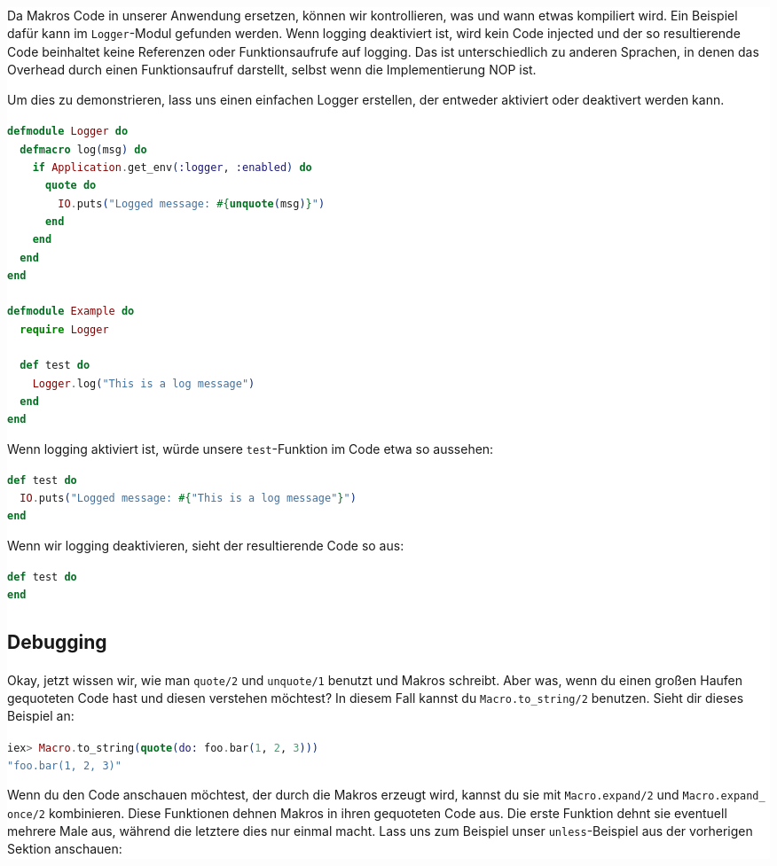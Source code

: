 Da Makros Code in unserer Anwendung ersetzen, können wir kontrollieren, was und wann etwas kompiliert wird. Ein Beispiel dafür kann im `Logger`-Modul gefunden werden. Wenn logging deaktiviert ist, wird kein Code injected und der so resultierende Code beinhaltet keine Referenzen oder Funktionsaufrufe auf logging. Das ist unterschiedlich zu anderen Sprachen, in denen das Overhead durch einen Funktionsaufruf darstellt, selbst wenn die Implementierung NOP ist.

Um dies zu demonstrieren, lass uns einen einfachen Logger erstellen, der entweder aktiviert oder deaktivert werden kann.

```elixir
defmodule Logger do
  defmacro log(msg) do
    if Application.get_env(:logger, :enabled) do
      quote do
        IO.puts("Logged message: #{unquote(msg)}")
      end
    end
  end
end

defmodule Example do
  require Logger

  def test do
    Logger.log("This is a log message")
  end
end
```

Wenn logging aktiviert ist, würde unsere `test`-Funktion im Code etwa so aussehen:

```elixir
def test do
  IO.puts("Logged message: #{"This is a log message"}")
end
```

Wenn wir logging deaktivieren, sieht der resultierende Code so aus:

```elixir
def test do
end
```

## Debugging

Okay, jetzt wissen wir, wie man `quote/2` und `unquote/1` benutzt und Makros schreibt. Aber was, wenn du einen großen Haufen gequoteten Code hast und diesen verstehen möchtest? In diesem Fall kannst du `Macro.to_string/2` benutzen. Sieht dir dieses Beispiel an:

```elixir
iex> Macro.to_string(quote(do: foo.bar(1, 2, 3)))
"foo.bar(1, 2, 3)"
```

Wenn du den Code anschauen möchtest, der durch die Makros erzeugt wird, kannst du sie mit `Macro.expand/2` und `Macro.expand_once/2` kombinieren. Diese Funktionen dehnen Makros in ihren gequoteten Code aus. Die erste Funktion dehnt sie eventuell mehrere Male aus, während die letztere dies nur einmal macht. Lass uns zum Beispiel unser `unless`-Beispiel aus der vorherigen Sektion anschauen:
